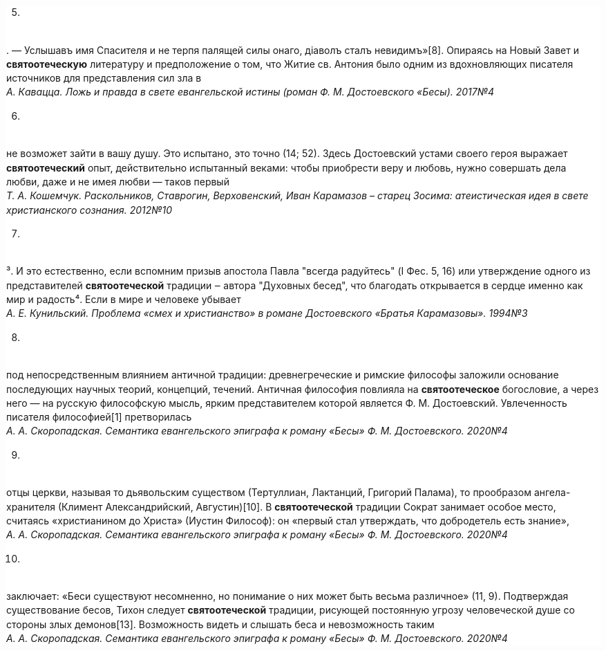 5.
<br>. — Услышавъ имя
  Спасителя и не терпя палящей силы онаго, дiаволъ сталъ невидимъ»[8].
  Опираясь на Новый Завет и **святоотеческую** литературу и предположение о
  том, что Житие св. Антония было одним из вдохновляющих писателя
  источников для представления сил зла в
<br> *А. Кавацца. Ложь и правда в свете евангельской истины (роман Ф. М. Достоевского «Бесы). 2017№4* 

6.
<br> не возможет зайти в вашу душу. Это
    испытано, это точно (14; 52).
  Здесь Достоевский устами своего героя выражает **святоотеческий** опыт, действительно испытанный веками: чтобы приобрести веру и любовь, нужно совершать дела любви, даже и не имея любви — таков первый
<br> *Т. А. Кошемчук. Раскольников, Ставрогин, Верховенский, Иван Карамазов – старец Зосима: атеистическая идея в свете христианского сознания. 2012№10* 

7.
<br>³. И это естественно,
  если вспомним призыв апостола Павла "всегда радуйтесь" (I Фес. 5, 16)
  или утверждение одного из представителей **святоотеческой** традиции ‒
  автора "Духовных бесед", что благодать открывается в сердце именно как
  мир и радость⁴. Если в мире и человеке убывает
<br> *А. Е. Кунильский. Проблема «смех и христианство» в романе Достоевского «Братья Карамазовы». 1994№3* 

8.
<br>под непосредственным
  влиянием античной традиции: древнегреческие и римские философы заложили
  основание последующих научных теорий, концепций, течений. Античная
  философия повлияла на **святоотеческое** богословие, а через него — на
  русскую философскую мысль, ярким представителем которой является
  Ф. М. Достоевский. Увлеченность писателя философией[1] претворилась
<br> *А. А. Скоропадская. Семантика евангельского эпиграфа к роману «Бесы» Ф. М. Достоевского. 2020№4* 

9.
<br>отцы церкви, называя то
  дьявольским существом (Тертуллиан, Лактанций, Григорий Палама), то
  прообразом ангела-хранителя (Климент Александрийский, Августин)[10].
  В **святоотеческой** традиции Сократ занимает особое место, считаясь
  «христианином до Христа» (Иустин Философ): он «первый стал утверждать,
  что добродетель есть знание», 
<br> *А. А. Скоропадская. Семантика евангельского эпиграфа к роману «Бесы» Ф. М. Достоевского. 2020№4* 

10.
<br> заключает: «Беси существуют несомненно, но понимание о них
  может быть весьма различное» (11, 9). Подтверждая существование бесов,
  Тихон следует **святоотеческой** традиции, рисующей постоянную угрозу
  человеческой душе со стороны злых демонов[13].
  Возможность видеть и слышать беса и невозможность таким
<br> *А. А. Скоропадская. Семантика евангельского эпиграфа к роману «Бесы» Ф. М. Достоевского. 2020№4* 
